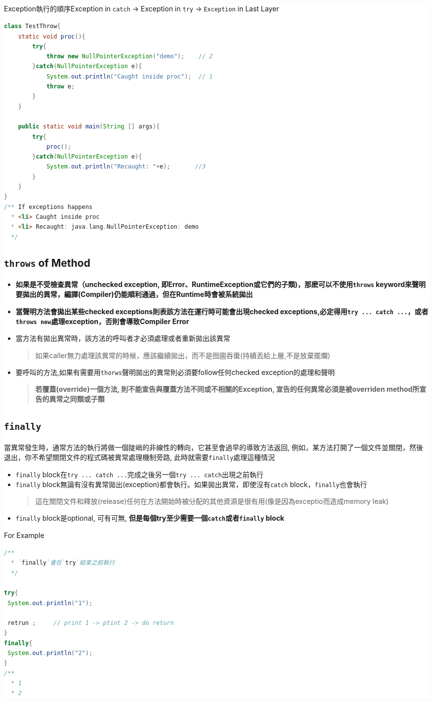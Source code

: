 Exception執行的順序Exception in `catch`  -> Exception in `try` -> `Exception` in Last Layer 
```java
class TestThrow{
    static void proc(){
        try{
            throw new NullPointerException("demo");    // 2
        }catch(NullPointerException e){
            System.out.println("Caught inside proc");  // 1
            throw e;
        }
    }

    public static void main(String [] args){
        try{
            proc();
        }catch(NullPointerException e){
            System.out.println("Recaught: "+e);       //3 
        }
    }
}
/** If exceptions happens
  * <li> Caught inside proc
  * <li> Recaught: java.lang.NullPointerException: demo
  */
```

## `throws` of Method

- **如果是不受檢查異常（unchecked exception, 即Error、RuntimeException或它們的子類)，那麽可以不使用`throws` keyword來聲明要拋出的異常，編譯(Compiler)仍能順利通過，但在Runtime時會被系統拋出**

- **當聲明方法會拋出某些checked exceptions則表該方法在運行時可能會出現checked exceptions,必定得用`try ... catch ...`，或者`throws new`處理exception，否則會導致Compiler Error**

- 當方法有拋出異常時，該方法的呼叫者才必須處理或者重新拋出該異常  
  > 如果caller無力處理該異常的時候，應該繼續拋出，而不是囫圇吞棗(持續丟給上層,不是放棄擺爛)
- 要呼叫的方法,如果有需要用`thorws`聲明拋出的異常則必須要follow任何checked exception的處理和聲明
  > **若覆蓋(override)一個方法, 則不能宣告與覆蓋方法不同或不相關的Exception, 宣告的任何異常必須是被overriden method所宣告的異常之同類或子類**  

## `finally`

當異常發生時，通常方法的執行將做一個陡峭的非線性的轉向，它甚至會過早的導致方法返回, 例如，某方法打開了一個文件並關閉，然後退出，你不希望關閉文件的程式碼被異常處理機制旁路, 此時就需要`finally`處理這種情況  

- `finally` block在`try ... catch ...`完成之後另一個`try ... catch`出現之前執行
- `finally` block無論有沒有異常拋出(exception)都會執行。如果拋出異常，即使沒有`catch` block，`finally`也會執行    
   > 這在關閉文件和釋放(release)任何在方法開始時被分配的其他資源是很有用(像是因為exceptio而造成memory leak)     
- `finally` block是optional, 可有可無, **但是每個try至少需要一個`catch`或者`finally` block**

For Example 
```java
/**
  * `finally`會在`try`結束之前執行
  */
  
try{
 System.out.println("1");
 
 retrun ;     // print 1 -> ptint 2 -> do return
}
finally{
 System.out.println("2");
}
/**
  * 1 
  * 2
```